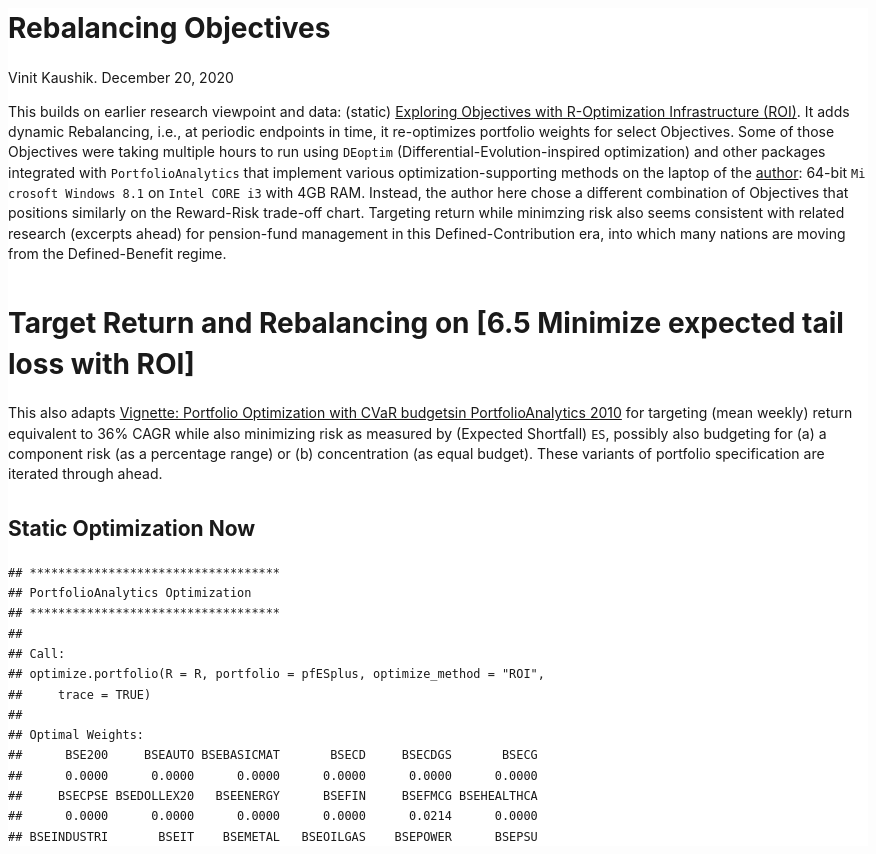 Rebalancing Objectives
================
Vinit Kaushik.
December 20, 2020

This builds on earlier research viewpoint and data: (static) [Exploring Objectives with R-Optimization Infrastructure (ROI)](https://github.com/yadevinit/pf4pf/blob/main/momentObjective.md). It adds dynamic Rebalancing, i.e., at periodic endpoints in time, it re-optimizes portfolio weights for select Objectives. Some of those Objectives were taking multiple hours to run using `DEoptim` (Differential-Evolution-inspired optimization) and other packages integrated with `PortfolioAnalytics` that implement various optimization-supporting methods on the laptop of the [author](mailto:yadevinit@gmail.com): 64-bit `Microsoft Windows 8.1` on `Intel CORE i3` with 4GB RAM. Instead, the author here chose a different combination of Objectives that positions similarly on the Reward-Risk trade-off chart. Targeting return while minimzing risk also seems consistent with related research (excerpts ahead) for pension-fund management in this Defined-Contribution era, into which many nations are moving from the Defined-Benefit regime.

Target Return and Rebalancing on \[6.5 Minimize expected tail loss with ROI\]
=============================================================================

This also adapts [Vignette: Portfolio Optimization with CVaR budgetsin PortfolioAnalytics 2010](https://cran.r-project.org/web/packages/PortfolioAnalytics/vignettes/risk_budget_optimization.pdf) for targeting (mean weekly) return equivalent to 36% CAGR while also minimizing risk as measured by (Expected Shortfall) `ES`, possibly also budgeting for (a) a component risk (as a percentage range) or (b) concentration (as equal budget). These variants of portfolio specification are iterated through ahead.

Static Optimization Now
-----------------------

    ## ***********************************
    ## PortfolioAnalytics Optimization
    ## ***********************************
    ## 
    ## Call:
    ## optimize.portfolio(R = R, portfolio = pfESplus, optimize_method = "ROI", 
    ##     trace = TRUE)
    ## 
    ## Optimal Weights:
    ##      BSE200     BSEAUTO BSEBASICMAT       BSECD     BSECDGS       BSECG 
    ##      0.0000      0.0000      0.0000      0.0000      0.0000      0.0000 
    ##     BSECPSE BSEDOLLEX20   BSEENERGY      BSEFIN     BSEFMCG BSEHEALTHCA 
    ##      0.0000      0.0000      0.0000      0.0000      0.0214      0.0000 
    ## BSEINDUSTRI       BSEIT    BSEMETAL   BSEOILGAS    BSEPOWER      BSEPSU 